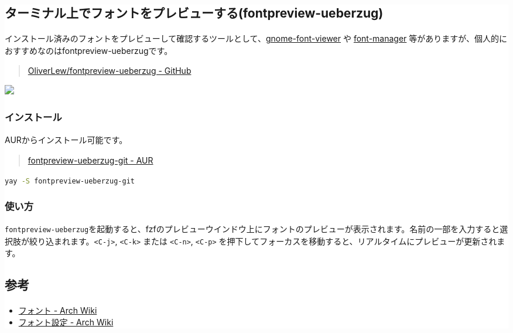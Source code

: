 

## ターミナル上でフォントをプレビューする(fontpreview-ueberzug)

インストール済みのフォントをプレビューして確認するツールとして、[gnome-font-viewer](https://gitlab.gnome.org/GNOME/gnome-font-viewer)  や [font-manager](https://github.com/FontManager/font-manager) 等がありますが、個人的におすすめなのはfontpreview-ueberzugです。

> [OliverLew/fontpreview-ueberzug - GitHub](https://github.com/OliverLew/fontpreview-ueberzug) 

<img src="https://github.com/OliverLew/fontpreview-ueberzug/blob/master/demo.gif?raw=true" width="80%" />

### インストール

AURからインストール可能です。

> [fontpreview-ueberzug-git - AUR](https://aur.archlinux.org/packages/fontpreview-ueberzug-git/)

```bash
yay -S fontpreview-ueberzug-git
```

### 使い方

`fontpreview-ueberzug`を起動すると、fzfのプレビューウインドウ上にフォントのプレビューが表示されます。名前の一部を入力すると選択肢が絞り込まれます。`<C-j>`, `<C-k>` または `<C-n>`, `<C-p>` を押下してフォーカスを移動すると、リアルタイムにプレビューが更新されます。

## 参考

- [フォント - Arch Wiki](https://wiki.archlinux.jp/index.php/フォント?rdfrom=https%3A%2F%2Fwiki.archlinux.org%2Findex.php%3Ftitle%3D%25E3%2583%2595%25E3%2582%25A9%25E3%2583%25B3%25E3%2583%2588%26redirect%3Dno#.E3.83.95.E3.82.A9.E3.83.B3.E3.83.88.E3.83.91.E3.83.83.E3.82.B1.E3.83.BC.E3.82.B8)
- [フォント設定 - Arch Wiki](https://wiki.archlinux.jp/index.php/%E3%83%95%E3%82%A9%E3%83%B3%E3%83%88%E8%A8%AD%E5%AE%9A)
